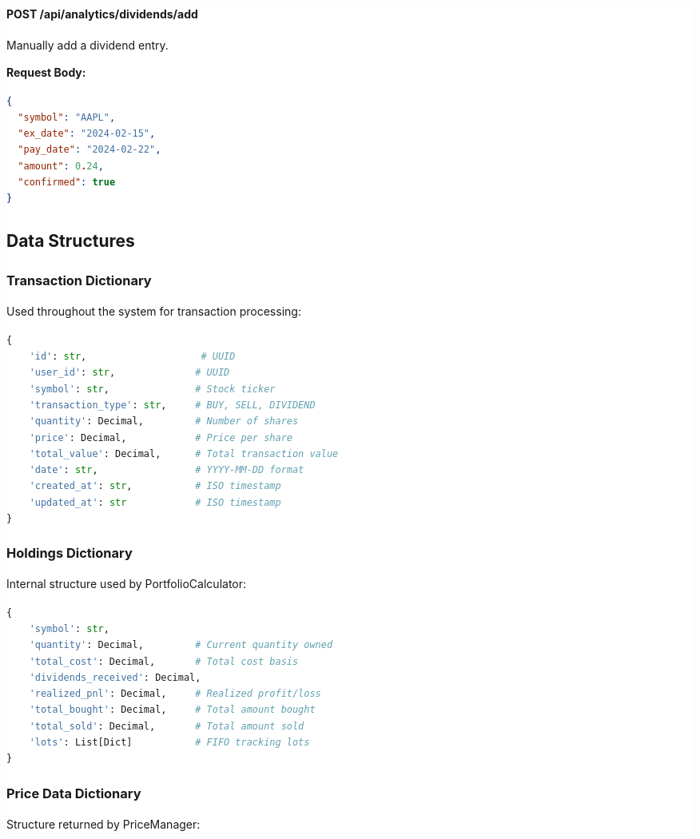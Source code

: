 #### POST /api/analytics/dividends/add
Manually add a dividend entry.

**Request Body:**
```json
{
  "symbol": "AAPL",
  "ex_date": "2024-02-15",
  "pay_date": "2024-02-22",
  "amount": 0.24,
  "confirmed": true
}
```

## Data Structures

### Transaction Dictionary
Used throughout the system for transaction processing:

```python
{
    'id': str,                    # UUID
    'user_id': str,              # UUID
    'symbol': str,               # Stock ticker
    'transaction_type': str,     # BUY, SELL, DIVIDEND
    'quantity': Decimal,         # Number of shares
    'price': Decimal,            # Price per share
    'total_value': Decimal,      # Total transaction value
    'date': str,                 # YYYY-MM-DD format
    'created_at': str,           # ISO timestamp
    'updated_at': str            # ISO timestamp
}
```

### Holdings Dictionary
Internal structure used by PortfolioCalculator:

```python
{
    'symbol': str,
    'quantity': Decimal,         # Current quantity owned
    'total_cost': Decimal,       # Total cost basis
    'dividends_received': Decimal,
    'realized_pnl': Decimal,     # Realized profit/loss
    'total_bought': Decimal,     # Total amount bought
    'total_sold': Decimal,       # Total amount sold
    'lots': List[Dict]           # FIFO tracking lots
}
```

### Price Data Dictionary
Structure returned by PriceManager:
